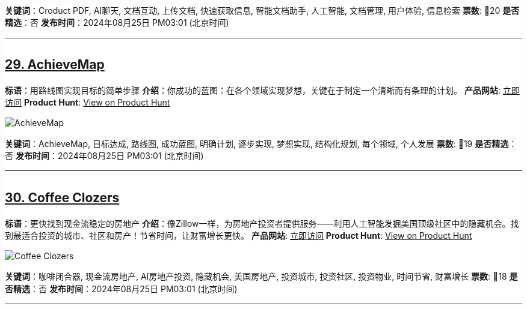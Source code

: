 **关键词**：Croduct PDF, AI聊天, 文档互动, 上传文档, 快速获取信息, 智能文档助手, 人工智能, 文档管理, 用户体验, 信息检索
**票数**: 🔺20
**是否精选**：否
**发布时间**：2024年08月25日 PM03:01 (北京时间)

---

## [29. AchieveMap](https://www.producthunt.com/posts/achievemap?utm_campaign=producthunt-api&utm_medium=api-v2&utm_source=Application%3A+daily+ph+%28ID%3A+133301%29)
**标语**：用路线图实现目标的简单步骤
**介绍**：你成功的蓝图：在各个领域实现梦想，关键在于制定一个清晰而有条理的计划。
**产品网站**: [立即访问](https://www.producthunt.com/r/FNMMVB4PQCNECC?utm_campaign=producthunt-api&utm_medium=api-v2&utm_source=Application%3A+daily+ph+%28ID%3A+133301%29)
**Product Hunt**: [View on Product Hunt](https://www.producthunt.com/posts/achievemap?utm_campaign=producthunt-api&utm_medium=api-v2&utm_source=Application%3A+daily+ph+%28ID%3A+133301%29)

![AchieveMap](https://ph-files.imgix.net/4668c585-f65e-4a7c-8040-f78c1d0d22a3.png?auto=format&fit=crop&frame=1&h=512&w=1024)

**关键词**：AchieveMap, 目标达成, 路线图, 成功蓝图, 明确计划, 逐步实现, 梦想实现, 结构化规划, 每个领域, 个人发展
**票数**: 🔺19
**是否精选**：否
**发布时间**：2024年08月25日 PM03:01 (北京时间)

---

## [30. Coffee Clozers](https://www.producthunt.com/posts/coffee-clozers?utm_campaign=producthunt-api&utm_medium=api-v2&utm_source=Application%3A+daily+ph+%28ID%3A+133301%29)
**标语**：更快找到现金流稳定的房地产
**介绍**：像Zillow一样，为房地产投资者提供服务——利用人工智能发掘美国顶级社区中的隐藏机会。找到最适合投资的城市、社区和房产！节省时间，让财富增长更快。
**产品网站**: [立即访问](https://www.producthunt.com/r/4LXAQHHDQ54OWE?utm_campaign=producthunt-api&utm_medium=api-v2&utm_source=Application%3A+daily+ph+%28ID%3A+133301%29)
**Product Hunt**: [View on Product Hunt](https://www.producthunt.com/posts/coffee-clozers?utm_campaign=producthunt-api&utm_medium=api-v2&utm_source=Application%3A+daily+ph+%28ID%3A+133301%29)

![Coffee Clozers](https://ph-files.imgix.net/f159f7df-3cae-4507-a8ee-ecf4b18aab62.png?auto=format&fit=crop&frame=1&h=512&w=1024)

**关键词**：咖啡闭合器, 现金流房地产, AI房地产投资, 隐藏机会, 美国房地产, 投资城市, 投资社区, 投资物业, 时间节省, 财富增长
**票数**: 🔺18
**是否精选**：否
**发布时间**：2024年08月25日 PM03:01 (北京时间)

---

